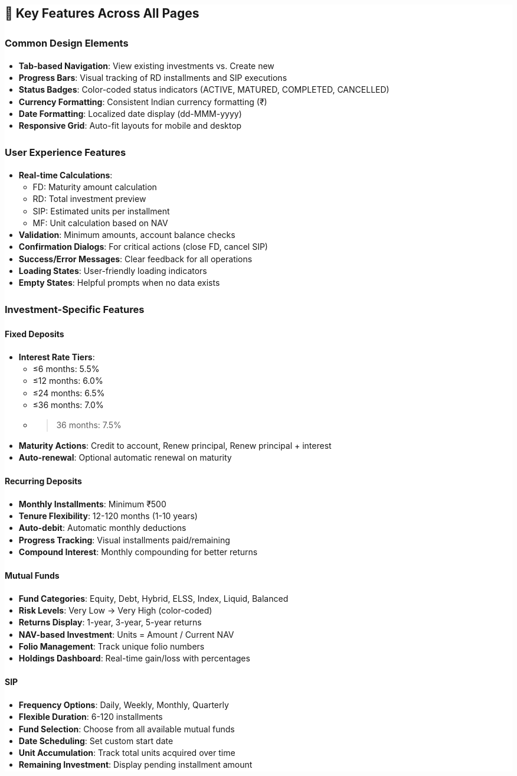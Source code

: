 ## 🎨 Key Features Across All Pages

### Common Design Elements
- **Tab-based Navigation**: View existing investments vs. Create new
- **Progress Bars**: Visual tracking of RD installments and SIP executions
- **Status Badges**: Color-coded status indicators (ACTIVE, MATURED, COMPLETED, CANCELLED)
- **Currency Formatting**: Consistent Indian currency formatting (₹)
- **Date Formatting**: Localized date display (dd-MMM-yyyy)
- **Responsive Grid**: Auto-fit layouts for mobile and desktop

### User Experience Features
- **Real-time Calculations**: 
  - FD: Maturity amount calculation
  - RD: Total investment preview
  - SIP: Estimated units per installment
  - MF: Unit calculation based on NAV
- **Validation**: Minimum amounts, account balance checks
- **Confirmation Dialogs**: For critical actions (close FD, cancel SIP)
- **Success/Error Messages**: Clear feedback for all operations
- **Loading States**: User-friendly loading indicators
- **Empty States**: Helpful prompts when no data exists

### Investment-Specific Features

#### Fixed Deposits
- **Interest Rate Tiers**:
  - ≤6 months: 5.5%
  - ≤12 months: 6.0%
  - ≤24 months: 6.5%
  - ≤36 months: 7.0%
  - >36 months: 7.5%
- **Maturity Actions**: Credit to account, Renew principal, Renew principal + interest
- **Auto-renewal**: Optional automatic renewal on maturity

#### Recurring Deposits
- **Monthly Installments**: Minimum ₹500
- **Tenure Flexibility**: 12-120 months (1-10 years)
- **Auto-debit**: Automatic monthly deductions
- **Progress Tracking**: Visual installments paid/remaining
- **Compound Interest**: Monthly compounding for better returns

#### Mutual Funds
- **Fund Categories**: Equity, Debt, Hybrid, ELSS, Index, Liquid, Balanced
- **Risk Levels**: Very Low → Very High (color-coded)
- **Returns Display**: 1-year, 3-year, 5-year returns
- **NAV-based Investment**: Units = Amount / Current NAV
- **Folio Management**: Track unique folio numbers
- **Holdings Dashboard**: Real-time gain/loss with percentages

#### SIP
- **Frequency Options**: Daily, Weekly, Monthly, Quarterly
- **Flexible Duration**: 6-120 installments
- **Fund Selection**: Choose from all available mutual funds
- **Date Scheduling**: Set custom start date
- **Unit Accumulation**: Track total units acquired over time
- **Remaining Investment**: Display pending installment amount
